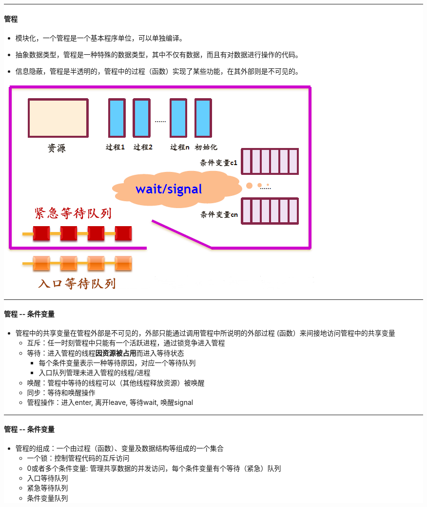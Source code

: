 
---  

#### 管程 
- 模块化，一个管程是一个基本程序单位，可以单独编译。

- 抽象数据类型，管程是一种特殊的数据类型，其中不仅有数据，而且有对数据进行操作的代码。

- 信息隐蔽，管程是半透明的，管程中的过程（函数）实现了某些功能，在其外部则是不可见的。

![bg right:40% 100%](figs/moniter.jpg)

---  

#### 管程 -- 条件变量
- 管程中的共享变量在管程外部是不可见的，外部只能通过调用管程中所说明的外部过程 (函数）来间接地访问管程中的共享变量
  - 互斥：任一时刻管程中只能有一个活跃进程，通过锁竞争进入管程
  - 等待：进入管程的线程**因资源被占用**而进入等待状态
    - 每个条件变量表示一种等待原因，对应一个等待队列
    - 入口队列管理未进入管程的线程/进程
  - 唤醒：管程中等待的线程可以（其他线程释放资源）被唤醒
  - 同步：等待和唤醒操作
  - 管程操作：进入enter, 离开leave, 等待wait, 唤醒signal










---  

#### 管程 -- 条件变量
- 管程的组成：一个由过程（函数）、变量及数据结构等组成的一个集合
   - 一个锁：控制管程代码的互斥访问
   - 0或者多个条件变量: 管理共享数据的并发访问，每个条件变量有个等待（紧急）队列
   - 入口等待队列
   - 紧急等待队列
   - 条件变量队列